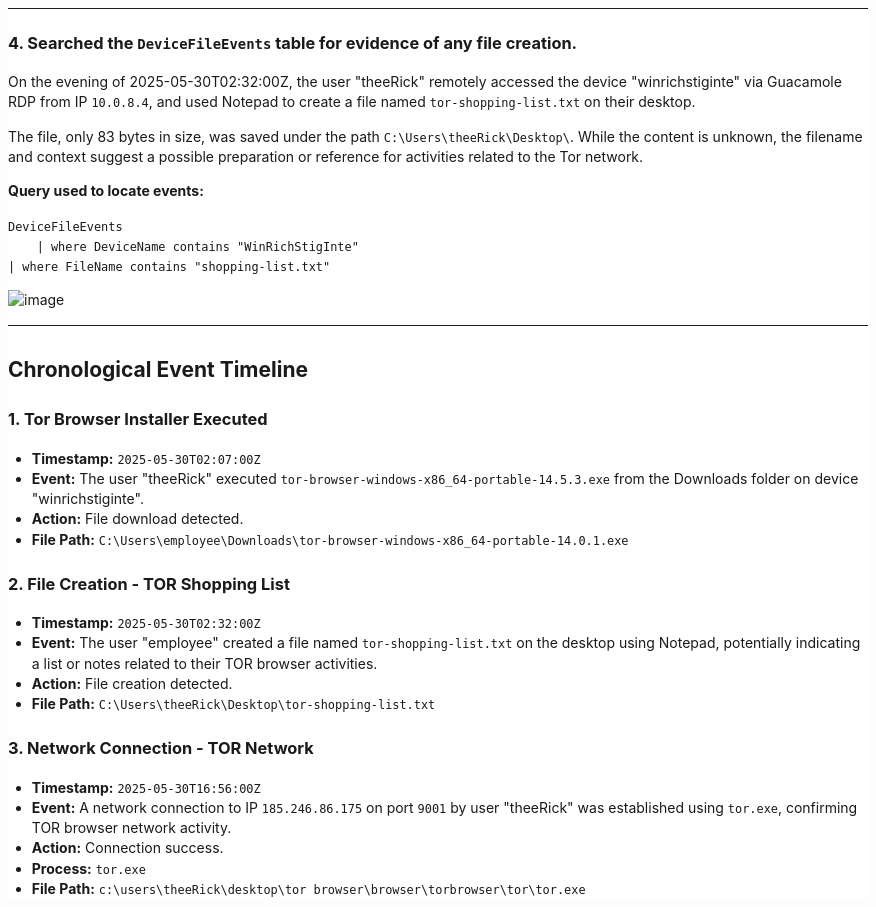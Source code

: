 
---

### 4. Searched the `DeviceFileEvents` table for evidence of any file creation.

On the evening of 2025-05-30T02:32:00Z, the user "theeRick" remotely accessed the device "winrichstiginte" via Guacamole RDP from IP `10.0.8.4`, and used Notepad to create a file named `tor-shopping-list.txt` on their desktop. 

The file, only 83 bytes in size, was saved under the path `C:\Users\theeRick\Desktop\`. While the content is unknown, the filename and context suggest a possible preparation or reference for activities related to the Tor network.

**Query used to locate events:**

```kql
DeviceFileEvents
	| where DeviceName contains "WinRichStigInte"
| where FileName contains "shopping-list.txt"

```
![image](https://github.com/user-attachments/assets/6bb4441a-5042-4122-b467-5c218cc02b40)


---

## Chronological Event Timeline 

### 1. Tor Browser Installer Executed

- **Timestamp:** `2025-05-30T02:07:00Z`
- **Event:** The user "theeRick" executed `tor-browser-windows-x86_64-portable-14.5.3.exe` from the Downloads folder on device "winrichstiginte".
- **Action:** File download detected.
- **File Path:** `C:\Users\employee\Downloads\tor-browser-windows-x86_64-portable-14.0.1.exe`

### 2. File Creation - TOR Shopping List

- **Timestamp:** `2025-05-30T02:32:00Z`
- **Event:** The user "employee" created a file named `tor-shopping-list.txt` on the desktop using Notepad, potentially indicating a list or notes related to their TOR browser activities.
- **Action:** File creation detected.
- **File Path:** `C:\Users\theeRick\Desktop\tor-shopping-list.txt`

### 3. Network Connection - TOR Network

- **Timestamp:** `2025-05-30T16:56:00Z`
- **Event:** A network connection to IP `185.246.86.175` on port `9001` by user "theeRick" was established using `tor.exe`, confirming TOR browser network activity.
- **Action:** Connection success.
- **Process:** `tor.exe`
- **File Path:** `c:\users\theeRick\desktop\tor browser\browser\torbrowser\tor\tor.exe`
